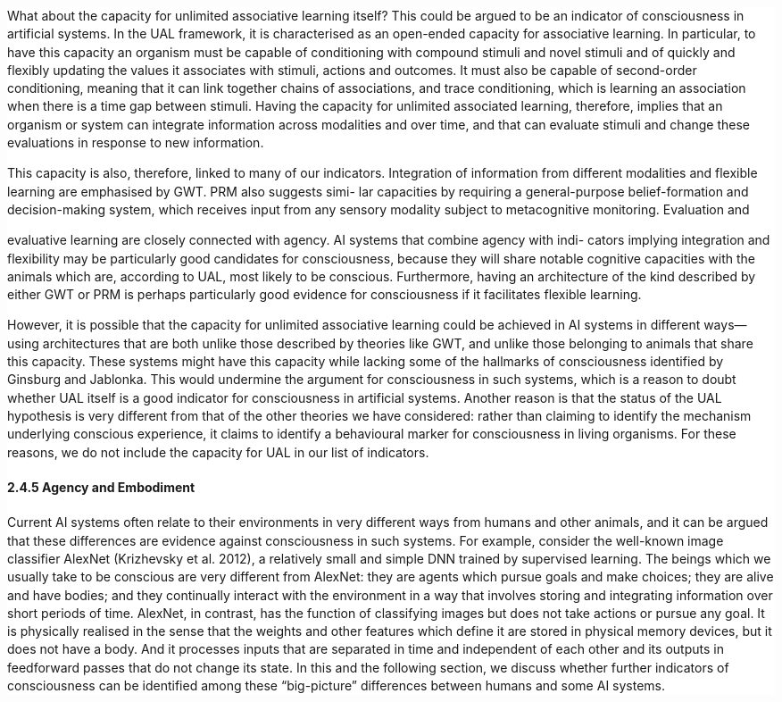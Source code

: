 What about the capacity for unlimited associative learning itself? This could be argued to be
an indicator of consciousness in artificial systems. In the UAL framework, it is characterised as
an open-ended capacity for associative learning. In particular, to have this capacity an organism
must be capable of conditioning with compound stimuli and novel stimuli and of quickly and
flexibly updating the values it associates with stimuli, actions and outcomes. It must also be capable
of second-order conditioning, meaning that it can link together chains of associations, and trace
conditioning, which is learning an association when there is a time gap between stimuli. Having
the capacity for unlimited associated learning, therefore, implies that an organism or system can
integrate information across modalities and over time, and that can evaluate stimuli and change
these evaluations in response to new information.

This capacity is also, therefore, linked to many of our indicators. Integration of information
from different modalities and flexible learning are emphasised by GWT. PRM also suggests simi-
lar capacities by requiring a general-purpose belief-formation and decision-making system, which
receives input from any sensory modality subject to metacognitive monitoring. Evaluation and


evaluative learning are closely connected with agency. AI systems that combine agency with indi-
cators implying integration and flexibility may be particularly good candidates for consciousness,
because they will share notable cognitive capacities with the animals which are, according to UAL,
most likely to be conscious. Furthermore, having an architecture of the kind described by either
GWT or PRM is perhaps particularly good evidence for consciousness if it facilitates flexible
learning.

However, it is possible that the capacity for unlimited associative learning could be achieved in
AI systems in different ways—using architectures that are both unlike those described by theories
like GWT, and unlike those belonging to animals that share this capacity. These systems might
have this capacity while lacking some of the hallmarks of consciousness identified by Ginsburg
and Jablonka. This would undermine the argument for consciousness in such systems, which is
a reason to doubt whether UAL itself is a good indicator for consciousness in artificial systems.
Another reason is that the status of the UAL hypothesis is very different from that of the other
theories we have considered: rather than claiming to identify the mechanism underlying conscious
experience, it claims to identify a behavioural marker for consciousness in living organisms. For
these reasons, we do not include the capacity for UAL in our list of indicators.

#### 2.4.5 Agency and Embodiment

Current AI systems often relate to their environments in very different ways from humans and
other animals, and it can be argued that these differences are evidence against consciousness in
such systems. For example, consider the well-known image classifier AlexNet (Krizhevsky et
al. 2012), a relatively small and simple DNN trained by supervised learning. The beings which
we usually take to be conscious are very different from AlexNet: they are agents which pursue
goals and make choices; they are alive and have bodies; and they continually interact with the
environment in a way that involves storing and integrating information over short periods of time.
AlexNet, in contrast, has the function of classifying images but does not take actions or pursue
any goal. It is physically realised in the sense that the weights and other features which define it
are stored in physical memory devices, but it does not have a body. And it processes inputs that
are separated in time and independent of each other and its outputs in feedforward passes that do
not change its state. In this and the following section, we discuss whether further indicators of
consciousness can be identified among these “big-picture” differences between humans and some
AI systems.
